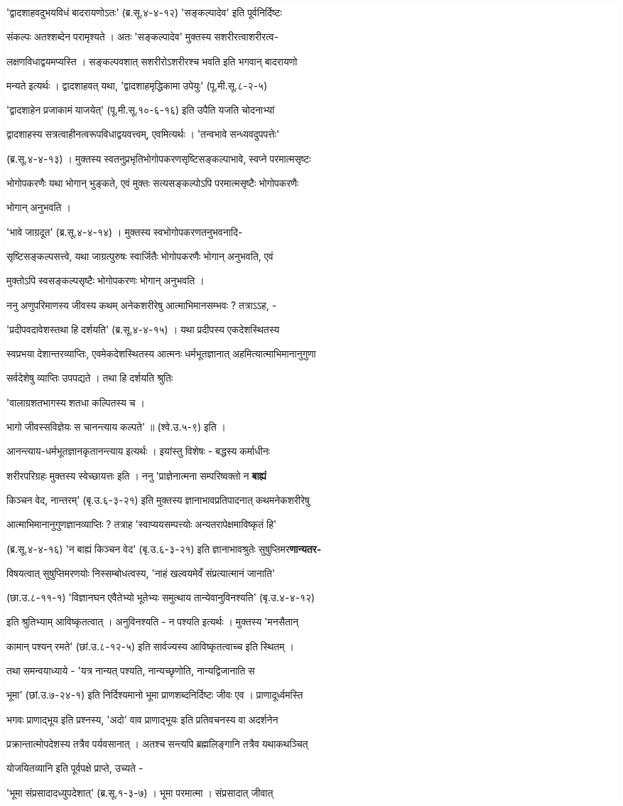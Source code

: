 'द्वादशाहवदुभयविधं बादरायणोऽतः' (ब्र.सू.४-४-१२) 'सङ्कल्पादेव' इति पूर्वनिर्दिष्टः

संकल्पः अतश्शब्देन परामृश्यते । अतः 'सङ्कल्पादेव' मुक्तस्य सशरीरत्वाशरीरत्व-

लक्षणविधाद्वयमप्यस्ति । सङ्कल्पवशात् सशरीरोऽशरीरश्च भवति इति भगवान् बादरायणो

मन्यते इत्यर्थः । द्वादशाहवत् यथा, 'द्वादशाहमृद्धिकामा उपेयुः' (पू.मी.सू.८-२-५)

'द्वादशाहेन प्रजाकामं याजयेत्' (पू.मी.सू.१०-६-१६) इति उपैति यजति चोदनाभ्यां

द्वादशाहस्य सत्रत्वाहीनत्वरूपविधाद्वयवत्त्वम्, एवमित्यर्थः । 'तन्वभावे सन्ध्यवदुपपत्तेः'

(ब्र.सू.४-४-१३) । मुक्तस्य स्वतनुप्रभृतिभोगोपकरणसृष्टिसङ्कल्पाभावे, स्वप्ने परमात्मसृष्टः

भोगोपकरणैः यथा भोगान् भुङ्कते, एवं मुक्तः सत्यसङ्कल्पोऽपि परमात्मसृष्टैः भोगोपकरणैः

भोगान् अनुभवति ।

'भावे जाग्रदूत' (ब्र.सू.४-४-१४) । मुक्तस्य स्वभोगोपकरणतनुभवनादि-

सृष्टिसङ्कल्पसत्त्वे, यथा जाग्रत्पुरुषः स्वार्जितैः भोगोपकरणैः भोगान् अनुभवति, एवं

मुक्तोऽपि स्वसङ्कल्पसृष्टैः भोगोपकरणः भोगान् अनुभवति ।

ननु अणुपरिमाणस्य जीवस्य कथम् अनेकशरीरेषु आत्माभिमानसम्भवः ? तत्राऽऽह, -

'प्रदीपवदावेशस्तथा हि दर्शयति' (ब्र.सू.४-४-१५) । यथा प्रदीपस्य एकदेशस्थितस्य

स्वप्रभया देशान्तरव्याप्तिः, एवमेकदेशस्थितस्य आत्मनः धर्मभूतज्ञानात् अहमित्यात्माभिमानानुगुणा

सर्वदेशेषु व्याप्तिः उपपद्यते । तथा हि दर्शयति श्रुतिः

'वालाग्रशतभागस्य शतधा कल्पितस्य च ।

भागो जीवस्सविज्ञेयः स चानन्त्याय कल्पते' ॥ (श्वे.उ.५-९) इति ।

आनन्त्याय-धर्मभूतज्ञानकृतानन्त्याय इत्यर्थः । इयांस्तु विशेषः - बद्धस्य कर्माधीनः

शरीरपरिग्रहः मुक्तस्य स्वेच्छायत्तः इति । ननु 'प्राज्ञेनात्मना सम्परिष्वक्तो न **बाह्यं**  

किञ्चन वेद, नान्तरम्' (बृ.उ.६-३-२१) इति मुक्तस्य ज्ञानाभावप्रतिपादनात् कथमनेकशरीरेषु

आत्माभिमानानुगुणज्ञानव्याप्तिः ? तत्राह 'स्वाप्ययसम्पत्त्योः अन्यतरापेक्षमाविष्कृतं हि'

(ब्र.सू.४-४-१६) 'न बाह्यं किञ्चन वेद' (बृ.उ.६-३-२१) इति ज्ञानाभावश्रुतेः सुषुप्तिमर**णान्यतर-**  

विषयत्वात् सुषुप्तिमरणयोः निस्सम्बोधत्वस्य, 'नाहं खल्वयमेवँ संप्रत्यात्मानं जानाति'

(छा.उ.८-११-१) 'विज्ञानघन एवैतेभ्यो भूतेभ्यः समुत्थाय तान्येवानुविनश्यति' (बृ.उ.४-४-१२)

इति श्रुतिभ्याम् आविष्कृतत्वात् । अनुविनश्यति - न पश्यति इत्यर्थः । मुक्तस्य 'मनसैतान्

कामान् पश्यन् रमते' (छां.उ.८-१२-५) इति सार्वज्यस्य आविष्कृतत्वाच्च इति स्थितम् ।

तथा समन्वयाध्याये - 'यत्र नान्यत् पश्यति, नान्यच्छृणोति, नान्यद्विजानाति स

भूमा' (छां.उ.७-२४-१) इति निर्दिश्यमानो भूमा प्राणशब्दनिर्दिष्टः जीवः एव । प्राणादूर्ध्वमस्ति

भगवः प्राणाद्भूय इति प्रश्नस्य, 'अदो' वाव प्राणाद्भूयः इति प्रतिवचनस्य वा अदर्शनेन

प्रक्रान्तात्मोपदेशस्य तत्रैव पर्यवसानात् । अतश्च सन्त्यपि ब्रह्मलिङ्गानि तत्रैव यथाकथञ्चित्

योजयितव्यानि इति पूर्वपक्षे प्राप्ते, उच्यते -

'भूमा संप्रसादादध्युपदेशात्' (ब्र.सू.१-३-७) । भूमा परमात्मा । संप्रसादात् जीवात्
